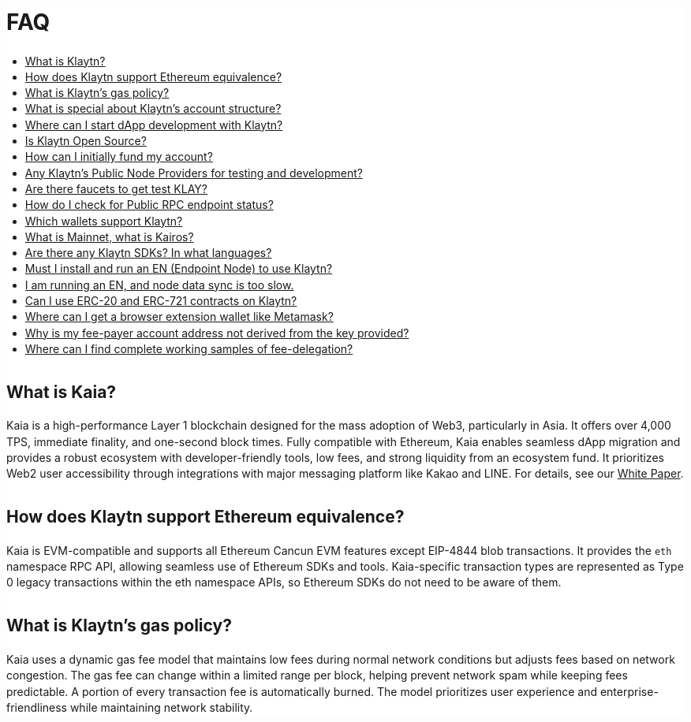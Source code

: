 # FAQ

- [What is Klaytn?](#what-is-klaytn)
- [How does Klaytn support Ethereum equivalence?](#how-ethereum-equivalence)
- [What is Klaytn’s gas policy?](#klaytn-gas-policy)
- [What is special about Klaytn’s account structure?](#klaytn-account-structure)
- [Where can I start dApp development with Klaytn?](#dapp-development)
- [Is Klaytn Open Source?](#is-klaytn-open-source)
- [How can I initially fund my account?](#fund-my-acconut)
- [Any Klaytn’s Public Node Providers for testing and development?](#node-providers)
- [Are there faucets to get test KLAY?](#are-there-faucets)
- [How do I check for Public RPC endpoint status?](#rpc-endpoint-status)
- [Which wallets support Klaytn?](#which-wallets)
- [What is Mainnet, what is Kairos?](#what-is-mainnet-what-is-kairos)
- [Are there any Klaytn SDKs? In what languages?](#klaytn-sdks)
- [Must I install and run an EN (Endpoint Node) to use Klaytn?](#must-i-install-and-run-en)
- [I am running an EN, and node data sync is too slow.](#node-data-sync-is-too-slow)
- [Can I use ERC-20 and ERC-721 contracts on Klaytn?](#can-i-use-erc-20-and-erc-721)
- [Where can I get a browser extension wallet like Metamask?](#where-can-i-get-a-browser-extension-wallet)
- [Why is my fee-payer account address not derived from the key provided?](#account-address-is-not-derived-from-the-key)
- [Where can I find complete working samples of fee-delegation?](#fee-delegation-samples)

## What is Kaia? <a id="what-is-klaytn"></a>

Kaia is a high-performance Layer 1 blockchain designed for the mass adoption of Web3, particularly in Asia. It offers over 4,000 TPS, immediate finality, and one-second block times. Fully compatible with Ethereum, Kaia enables seamless dApp migration and provides a robust ecosystem with developer-friendly tools, low fees, and strong liquidity from an ecosystem fund. It prioritizes Web2 user accessibility through integrations with major messaging platform like Kakao and LINE. For details, see our [White Paper](https://docs.kaia.io/kaiatech/kaia-white-paper/).

## How does Klaytn support Ethereum equivalence? <a id="how-ethereum-equivalence"></a>

Kaia is EVM-compatible and supports all Ethereum Cancun EVM features except EIP-4844 blob transactions. It provides the `eth` namespace RPC API, allowing seamless use of Ethereum SDKs and tools. Kaia-specific transaction types are represented as Type 0 legacy transactions within the eth namespace APIs, so Ethereum SDKs do not need to be aware of them.

## What is Klaytn’s gas policy? <a id="klaytn-gas-policy"></a>

Kaia uses a dynamic gas fee model that maintains low fees during normal network conditions but adjusts fees based on network congestion. The gas fee can change within a limited range per block, helping prevent network spam while keeping fees predictable. A portion of every transaction fee is automatically burned. The model prioritizes user experience and enterprise-friendliness while maintaining network stability.
